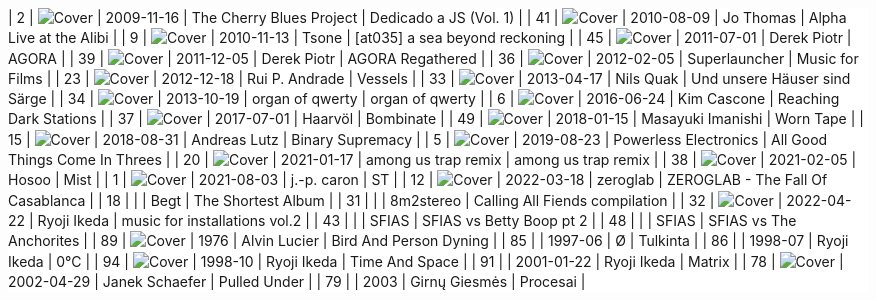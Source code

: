 | 2 | ![Cover](https://i.discogs.com/bnZGkyh-8kmV1Gh_xXW1paTrAFk1jvIYctIsqkg76Z0/rs:fit/g:sm/q:40/h:150/w:150/czM6Ly9kaXNjb2dz/LWRhdGFiYXNlLWlt/YWdlcy9SLTIwMTM0/OTMtMTI1ODc1Mzg2/NC5qcGVn.jpeg) | 2009-11-16 | The Cherry Blues Project | Dedicado a JS (Vol. 1) |
| 41 | ![Cover](https://i.discogs.com/T2P3HVggjDuQUhP2YSwk67hYg40TlHlpZycKw6PEZgo/rs:fit/g:sm/q:40/h:150/w:150/czM6Ly9kaXNjb2dz/LWRhdGFiYXNlLWlt/YWdlcy9SLTM0NzEz/NzAtMTMzMTY3OTMx/Ny5qcGVn.jpeg) | 2010-08-09 | Jo Thomas | Alpha Live at the Alibi |
| 9 | ![Cover](https://i.discogs.com/H8RaOfvpSfXIW1yJiYnUV_t8IqefqHU59VTngDCkoMQ/rs:fit/g:sm/q:40/h:150/w:150/czM6Ly9kaXNjb2dz/LWRhdGFiYXNlLWlt/YWdlcy9SLTI3MTY0/MjMtMTI5NzgzNzQ2/NC5wbmc.jpeg) | 2010-11-13 | Tsone | [at035] a sea beyond reckoning |
| 45 | ![Cover](https://i.discogs.com/a_K4qbSrk8v30GjzYQH7IguYB1Kqa5PH1KEyFiv-6mI/rs:fit/g:sm/q:40/h:150/w:150/czM6Ly9kaXNjb2dz/LWRhdGFiYXNlLWlt/YWdlcy9SLTI4NTg3/NDItMTMwNDI5NTAy/OS5wbmc.jpeg) | 2011-07-01 | Derek Piotr | AGORA |
| 39 | ![Cover](https://i.discogs.com/GmkCacYQbLu7xmo4_udppBKcE9f-o9nD_KRM_VcVLyc/rs:fit/g:sm/q:40/h:150/w:150/czM6Ly9kaXNjb2dz/LWRhdGFiYXNlLWlt/YWdlcy9SLTMxNzU1/MDMtMTMxOTE0MzQz/OS5wbmc.jpeg) | 2011-12-05 | Derek Piotr | AGORA Regathered |
| 36 | ![Cover](https://i.discogs.com/FPILMeCqvp4LqkFVwJvjcbO6Ljc0f_8GmorKz5keK3I/rs:fit/g:sm/q:40/h:150/w:150/czM6Ly9kaXNjb2dz/LWRhdGFiYXNlLWlt/YWdlcy9SLTE1NzM2/MzAzLTE1OTY4MzQ0/ODAtMzkxOS5qcGVn.jpeg) | 2012-02-05 | Superlauncher | Music for Films |
| 23 | ![Cover](https://i.discogs.com/AP_PM_RjrlOVcL1WTmGzs7S8o98WHhL-s2axWyoAhK8/rs:fit/g:sm/q:40/h:150/w:150/czM6Ly9kaXNjb2dz/LWRhdGFiYXNlLWlt/YWdlcy9SLTExNzAw/MDM1LTE1MjA4Nzgx/NTEtODAxNy5qcGVn.jpeg) | 2012-12-18 | Rui P. Andrade | Vessels |
| 33 | ![Cover](https://i.discogs.com/NgT-ebwZUlTe9cF6wJ6kx1wRXqYzdwaf9IXOsW47hcw/rs:fit/g:sm/q:40/h:150/w:150/czM6Ly9kaXNjb2dz/LWRhdGFiYXNlLWlt/YWdlcy9SLTQ0OTkw/NTAtMTM2NjYxMjY4/Ny0yNDM1LmpwZWc.jpeg) | 2013-04-17 | Nils Quak | Und unsere Häuser sind Särge |
| 34 | ![Cover](https://i.discogs.com/vf15NOvdgbQ76OdOiIsCnXRqa5SfS6glLuiOeRPuEiA/rs:fit/g:sm/q:40/h:150/w:150/czM6Ly9kaXNjb2dz/LWRhdGFiYXNlLWlt/YWdlcy9SLTUyNDAy/MDgtMTM4ODQ1NjMw/MS02ODgxLmpwZWc.jpeg) | 2013-10-19 | organ of qwerty | organ of qwerty |
| 6 | ![Cover](https://i.discogs.com/pGpqqYnO3PDOvMbwIc4CxHiGxe-iWunWIMNf5m6tSHg/rs:fit/g:sm/q:40/h:150/w:150/czM6Ly9kaXNjb2dz/LWRhdGFiYXNlLWlt/YWdlcy9SLTI4NTM3/NjQ4LTE2OTY4MDAz/OTktNjMyNC5qcGVn.jpeg) | 2016-06-24 | Kim Cascone | Reaching Dark Stations |
| 37 | ![Cover](https://i.discogs.com/I6UJ-C_HSF49NXnjFvvfPMiG6NWSqAIf_IeXFocL5d0/rs:fit/g:sm/q:40/h:150/w:150/czM6Ly9kaXNjb2dz/LWRhdGFiYXNlLWlt/YWdlcy9SLTEwNTUz/OTIzLTE1MDA3MjIz/NTAtMTkxMi5qcGVn.jpeg) | 2017-07-01 | Haarvöl | Bombinate |
| 49 | ![Cover](https://i.discogs.com/Az3oyfzWEqe_syNqMSfCevkwg-xDnShSPCKOEL3-3MA/rs:fit/g:sm/q:40/h:150/w:150/czM6Ly9kaXNjb2dz/LWRhdGFiYXNlLWlt/YWdlcy9SLTExMzM3/ODk1LTE1MTQ1MDAy/MjgtNzU4Ny5qcGVn.jpeg) | 2018-01-15 | Masayuki Imanishi | Worn Tape |
| 15 | ![Cover](https://i.discogs.com/LroqPMrGQlkVKpMXMOulLs8_KbKDb0NbyVcWuxxSdfY/rs:fit/g:sm/q:40/h:150/w:150/czM6Ly9kaXNjb2dz/LWRhdGFiYXNlLWlt/YWdlcy9SLTEyODE1/MTQxLTE1NDI0ODMx/MjctMjIzMy5qcGVn.jpeg) | 2018-08-31 | Andreas Lutz | Binary Supremacy |
| 5 | ![Cover](https://i.discogs.com/JIAF4UozWTNTZEwXfjCVDDgjHm82D-KImPg89B0WSrc/rs:fit/g:sm/q:40/h:150/w:150/czM6Ly9kaXNjb2dz/LWRhdGFiYXNlLWlt/YWdlcy9SLTE1OTY4/MjUwLTE2MDEwODEx/NDQtNjEzNy5qcGVn.jpeg) | 2019-08-23 | Powerless Electronics | All Good Things Come In Threes |
| 20 | ![Cover](https://i.discogs.com/DY2VWmdeb_Xk6AdetkOVpRTnG1Hsq3y3iWCsz4qLz24/rs:fit/g:sm/q:40/h:150/w:150/czM6Ly9kaXNjb2dz/LWRhdGFiYXNlLWlt/YWdlcy9SLTE2OTk0/Njc5LTE2MTEwMTM1/MzQtNjM1OC5qcGVn.jpeg) | 2021-01-17 | among us trap remix | among us trap remix |
| 38 | ![Cover](https://i.discogs.com/ICBWnK9qOI_lhDQ3SDWs9vhk_jOQfNMgcM5nhlvXFck/rs:fit/g:sm/q:40/h:150/w:150/czM6Ly9kaXNjb2dz/LWRhdGFiYXNlLWlt/YWdlcy9SLTE5MzU2/MzQ5LTE2MjUyNTMy/MjctNzI0Ny5qcGVn.jpeg) | 2021-02-05 | Hosoo | Mist |
| 1 | ![Cover](https://i.discogs.com/1GiO7tuOI4biaN4FhB45todElGP-ZBoHPnYSyPD898Q/rs:fit/g:sm/q:40/h:150/w:150/czM6Ly9kaXNjb2dz/LWRhdGFiYXNlLWlt/YWdlcy9SLTE5ODk5/MzA0LTE2MjkyNDg1/NTMtNDIxMC5qcGVn.jpeg) | 2021-08-03 | j.-p. caron | ST |
| 12 | ![Cover](https://i.discogs.com/ThuPEUUAWbfoZ2JxqGWJa9-ZODS4D9Ur4wZeLl1NMNM/rs:fit/g:sm/q:40/h:150/w:150/czM6Ly9kaXNjb2dz/LWRhdGFiYXNlLWlt/YWdlcy9SLTIyNTYx/ODA1LTE2NDc2NDg3/MjAtOTk2OS5qcGVn.jpeg) | 2022-03-18 | zeroglab | ZEROGLAB - The Fall Of Casablanca |
| 18 |  |  | Begt | The Shortest Album |
| 31 |  |  | 8m2stereo | Calling All Fiends compilation |
| 32 | ![Cover](https://i.discogs.com/73xX_YxvaQJstWrEl61DV6t5ohRxRwZQxXX_ASI1kHo/rs:fit/g:sm/q:40/h:150/w:150/czM6Ly9kaXNjb2dz/LWRhdGFiYXNlLWlt/YWdlcy9SLTIzMDA4/NzU0LTE2NTA5MjAy/MzAtNDUxMC5qcGVn.jpeg) | 2022-04-22 | Ryoji Ikeda | music for installations vol.2 |
| 43 |  |  | SFIAS | SFIAS vs Betty Boop pt 2 |
| 48 |  |  | SFIAS | SFIAS vs The Anchorites |
| 89 | ![Cover](https://i.discogs.com/sMZwKnb9d4Z_1VHlTrJT3aKS3YnGP0uzppdYPD7u4xA/rs:fit/g:sm/q:40/h:150/w:150/czM6Ly9kaXNjb2dz/LWRhdGFiYXNlLWlt/YWdlcy9SLTMxNTY1/Mi0xNjA2Mzg5NTY0/LTc4MDguanBlZw.jpeg) | 1976 | Alvin Lucier | Bird And Person Dyning |
| 85 |  | 1997-06 | Ø | Tulkinta |
| 86 |  | 1998-07 | Ryoji Ikeda | 0°C |
| 94 | ![Cover](https://i.discogs.com/y4HOFXegl_7ffYYbs7QAz7fAxYfKVtgcp9w1DT2uPyo/rs:fit/g:sm/q:40/h:150/w:150/czM6Ly9kaXNjb2dz/LWRhdGFiYXNlLWlt/YWdlcy9SLTEwMTgw/MS0wMDEuanBn.jpeg) | 1998-10 | Ryoji Ikeda | Time And Space |
| 91 |  | 2001-01-22 | Ryoji Ikeda | Matrix |
| 78 | ![Cover](https://i.discogs.com/JgCS1allz5sWyVG2L8kzos7i3KgVKRhSMIaDVwYwP2U/rs:fit/g:sm/q:40/h:150/w:150/czM6Ly9kaXNjb2dz/LWRhdGFiYXNlLWlt/YWdlcy9SLTExNzIw/NC0xMjU1OTU2MjM5/LmpwZWc.jpeg) | 2002-04-29 | Janek Schaefer | Pulled Under |
| 79 |  | 2003 | Girnų Giesmės | Procesai |